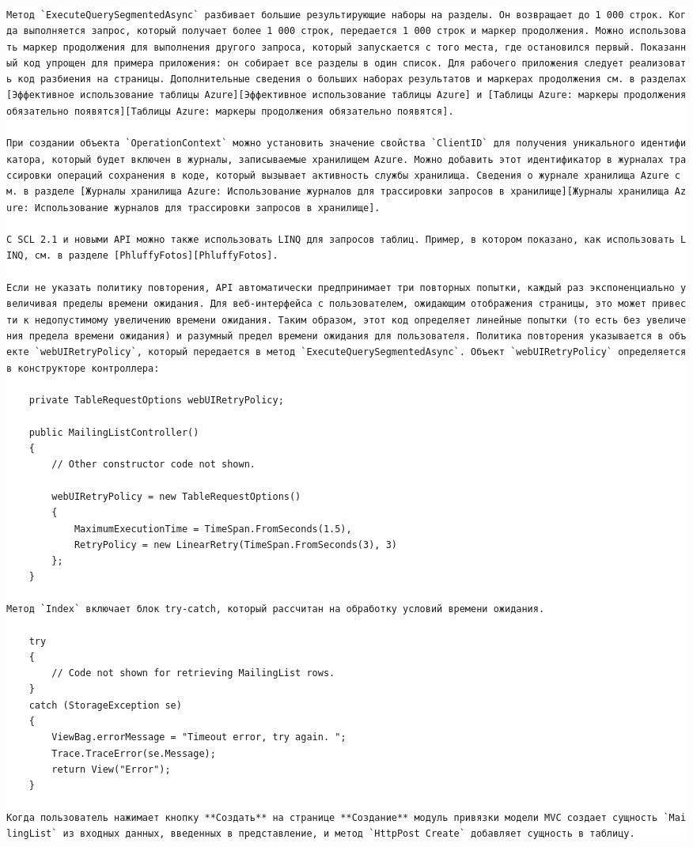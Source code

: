     Метод `ExecuteQuerySegmentedAsync` разбивает большие результирующие наборы на разделы. Он возвращает до 1 000 строк. Когда выполняется запрос, который получает более 1 000 строк, передается 1 000 строк и маркер продолжения. Можно использовать маркер продолжения для выполнения другого запроса, который запускается с того места, где остановился первый. Показанный код упрощен для примера приложения: он собирает все разделы в один список. Для рабочего приложения следует реализовать код разбиения на страницы. Дополнительные сведения о больших наборах результатов и маркерах продолжения см. в разделах [Эффективное использование таблицы Azure][Эффективное использование таблицы Azure] и [Таблицы Azure: маркеры продолжения обязательно появятся][Таблицы Azure: маркеры продолжения обязательно появятся].

    При создании объекта `OperationContext` можно установить значение свойства `ClientID` для получения уникального идентификатора, который будет включен в журналы, записываемые хранилищем Azure. Можно добавить этот идентификатор в журналах трассировки операций сохранения в коде, который вызывает активность службы хранилища. Сведения о журнале хранилища Azure см. в разделе [Журналы хранилища Azure: Использование журналов для трассировки запросов в хранилище][Журналы хранилища Azure: Использование журналов для трассировки запросов в хранилище].

    С SCL 2.1 и новыми API можно также использовать LINQ для запросов таблиц. Пример, в котором показано, как использовать LINQ, см. в разделе [PhluffyFotos][PhluffyFotos].

    Если не указать политику повторения, API автоматически предпринимает три повторных попытки, каждый раз экспоненциально увеличивая пределы времени ожидания. Для веб-интерфейса с пользователем, ожидающим отображения страницы, это может привести к недопустимому увеличению времени ожидания. Таким образом, этот код определяет линейные попытки (то есть без увеличения предела времени ожидания) и разумный предел времени ожидания для пользователя. Политика повторения указывается в объекте `webUIRetryPolicy`, который передается в метод `ExecuteQuerySegmentedAsync`. Объект `webUIRetryPolicy` определяется в конструкторе контроллера:

        private TableRequestOptions webUIRetryPolicy;

        public MailingListController()
        {
            // Other constructor code not shown.

            webUIRetryPolicy = new TableRequestOptions()
            {
                MaximumExecutionTime = TimeSpan.FromSeconds(1.5),
                RetryPolicy = new LinearRetry(TimeSpan.FromSeconds(3), 3)
            };
        }

    Метод `Index` включает блок try-catch, который рассчитан на обработку условий времени ожидания.

        try
        {
            // Code not shown for retrieving MailingList rows.
        }
        catch (StorageException se)
        {
            ViewBag.errorMessage = "Timeout error, try again. ";
            Trace.TraceError(se.Message);
            return View("Error");
        }

    Когда пользователь нажимает кнопку **Создать** на странице **Создание** модуль привязки модели MVC создает сущность `MailingList` из входных данных, введенных в представление, и метод `HttpPost Create` добавляет сущность в таблицу.


  [первом учебнике серии]: /ru-ru/develop/net/tutorials/multi-tier-web-site/1-overview/
  [Создание решения Visual Studio]: #cloudproject
  [Обновления пакета клиентской библиотеки хранилища NuGet]: #updatescl
  [Настройка проектов для использования эмулятора хранения]: #configurestorage
  [Настройка трассировки и перезапусков указателей]: #tracing
  [Добавление кода для создания таблиц, очередей и контейнеров BLOB-объектов в методе запуска приложения]: #createifnotexists
  [Создание и тестирование списка адресов]: #mailinglist
  [Создание и тестирование контроллера и представлений подписчика]: #subscriber
  [Создание и тестирование контроллера и представлений сообщения]: #message
  [Создание и тестирование контроллера и представления отмены подписки]: #unsubscribe
  [Дальнейшие действия]: #nextsteps
  [Меню нового проекта]: ./media/cloud-services-dotnet-multi-tier-app-storage-1-web-role/mtas-file-new-project.png
  [Диалоговое окно "Новый проект"]: ./media/cloud-services-dotnet-multi-tier-app-storage-1-web-role/mtas-new-cloud-project.png
  [Диалоговое окно нового облачного проекта Azure]: ./media/cloud-services-dotnet-multi-tier-app-storage-1-web-role/mtas-new-cloud-service-dialog.png
  [Диалоговое окно нового облачного проекта Azure — переименование веб-роли]: ./media/cloud-services-dotnet-multi-tier-app-storage-1-web-role/mtas-new-cloud-service-dialog-rename.png
  [Диалоговое окно нового облачного проекта Azure — добавление рабочей роли]: ./media/cloud-services-dotnet-multi-tier-app-storage-1-web-role/mtas-new-cloud-service-add-worker-a.png
  [1]: ./media/cloud-services-dotnet-multi-tier-app-storage-1-web-role/mtas-new-mvc4-project.png
  [Нет проверки подлинности]: ./media/cloud-services-dotnet-multi-tier-app-storage-1-web-role/noauth.png
  [завершенное решение]: http://code.msdn.microsoft.com/Windows-Azure-Multi-Tier-eadceb36
  [домашняя страница]: ./media/cloud-services-dotnet-multi-tier-app-storage-1-web-role/mtas-home-page-before-adding-controllers.png
  [Эмулятор вычислений на панели задач]: ./media/cloud-services-dotnet-multi-tier-app-storage-1-web-role/mtas-compute-emulator-icon.png
  [Управление пакетами NuGet для решения в меню]: ./media/cloud-services-dotnet-multi-tier-app-storage-1-web-role/mtas-manage-nuget-for-solution.png
  [Пакет хранилища Azure в диалоговом окне "Управление пакетами NuGet"]: ./media/cloud-services-dotnet-multi-tier-app-storage-1-web-role/mtas-update-storage-nuget-pkg.png
  [Выбор обоих проектов в диалоговом окне "Выбор проектов"]: ./media/cloud-services-dotnet-multi-tier-app-storage-1-web-role/mtas-nuget-select-projects.png
  [Свойства веб-роли]: ./media/cloud-services-dotnet-multi-tier-app-storage-1-web-role/mtas-mvcwebrole-properties-menu.png
  [Щелкните элемент "Свойства" правой кнопкой мыши]: ./media/cloud-services-dotnet-multi-tier-app-storage-1-web-role/mtas-elip.png
  [Ошибка, вызванная недопустимыми файлами определений и конфигурацией службы]: ./media/cloud-services-dotnet-multi-tier-app-storage-1-web-role/mtas-er1.png
  [втором учебнике]: /ru-ru/develop/net/tutorials/multi-tier-web-site/2-download-and-run/
  [Перезапуск экземпляра роли из-за обновлений ОС]: http://blogs.msdn.com/b/kwill/archive/2012/09/19/role-instance-restarts-due-to-os-upgrades.aspx
  [Передачи по запросу]: http://msdn.microsoft.com/ru-ru/library/windowsazure/gg433075.aspx
  [dbgview]: http://technet.microsoft.com/ru-ru/sysinternals/bb896647.aspx
  [TableEntity]: http://msdn.microsoft.com/ru-ru/library/windowsazure/microsoft.windowsazure.storage.table.tableentity.aspx
  [DynamicTableEntity]: http://msdn.microsoft.com/ru-ru/library/windowsazure/microsoft.windowsazure.storage.table.dynamictableentity.aspx
  [Подробный обзор таблиц клиентской библиотеки хранения 2.0 Azure]: http://blogs.msdn.com/b/windowsazurestorage/archive/2012/11/06/windows-azure-storage-client-library-2-0-tables-deep-dive.aspx
  [Общие сведения о модели данных службы таблиц]: http://msdn.microsoft.com/ru-ru/library/windowsazure/dd179338.aspx
  [Символ % в PartitionKey или RowKey]: http://blogs.msdn.com/b/windowsazurestorage/archive/2012/05/28/partitionkey-or-rowkey-containing-the-percent-character-causes-some-windows-azure-tables-apis-to-fail.aspx
  [Использование асинхронной поддержки .NET 4.5 для недопущения блокирующих вызовов]: http://www.asp.net/aspnet/overview/developing-apps-with-windows-azure/building-real-world-cloud-apps-with-windows-azure/web-development-best-practices#async
  [TableOperation.Retrieve]: http://msdn.microsoft.com/ru-ru/library/windowsazure/microsoft.windowsazure.storage.table.tableoperation.retrieve.aspx
  [Эффективное использование таблицы Azure]: http://blogs.msdn.com/b/windowsazurestorage/archive/2010/11/06/how-to-get-most-out-of-windows-azure-tables.aspx
  [Таблицы Azure: маркеры продолжения обязательно появятся]: http://blog.smarx.com/posts/windows-azure-tables-expect-continuation-tokens-seriously
  [Журналы хранилища Azure: Использование журналов для трассировки запросов в хранилище]: http://blogs.msdn.com/b/windowsazurestorage/archive/2011/08/03/windows-azure-storage-logging-using-logs-to-track-storage-requests.aspx
  [PhluffyFotos]: http://code.msdn.microsoft.com/PhluffyFotos-Sample-7ecffd31
  [Пустая страница индексов MailingList]: ./media/cloud-services-dotnet-multi-tier-app-storage-1-web-role/mtas-mailing-list-empty-index-page.png
  [Страница индексов MailingList со строками]: ./media/cloud-services-dotnet-multi-tier-app-storage-1-web-role/mtas-mailing-list-index-page.png
  [Пустая страница индексов подписчиков]: ./media/cloud-services-dotnet-multi-tier-app-storage-1-web-role/mtas-subscribers-empty-index-page.png
  [Страница индексов подписчиков со строками]: ./media/cloud-services-dotnet-multi-tier-app-storage-1-web-role/mtas-subscribers-index-page.png
  [Пустая страница индексов сообщений]: ./media/cloud-services-dotnet-multi-tier-app-storage-1-web-role/mtas-message-empty-index-page.png
  [2]: ./media/cloud-services-dotnet-multi-tier-app-storage-1-web-role/mtas-message-index-page.png
  [Обозреватель хранилищ Azure]: ./media/cloud-services-dotnet-multi-tier-app-storage-1-web-role/mtas-ase-edit-entity-unsubscribe.png
  [Страница отказа от подписки]: ./media/cloud-services-dotnet-multi-tier-app-storage-1-web-role/mtas-unsubscribe-query-page.png
  [Страница с подтверждением отмены подписки]: ./media/cloud-services-dotnet-multi-tier-app-storage-1-web-role/mtas-unsubscribe-confirmation-page.png
  [следующем учебнике]: /ru-ru/develop/net/tutorials/multi-tier-web-site/4-worker-role-a/
  [в конце последнего учебника данной серии]: /ru-ru/develop/net/tutorials/multi-tier-web-site/5-worker-role-b/#nextsteps
